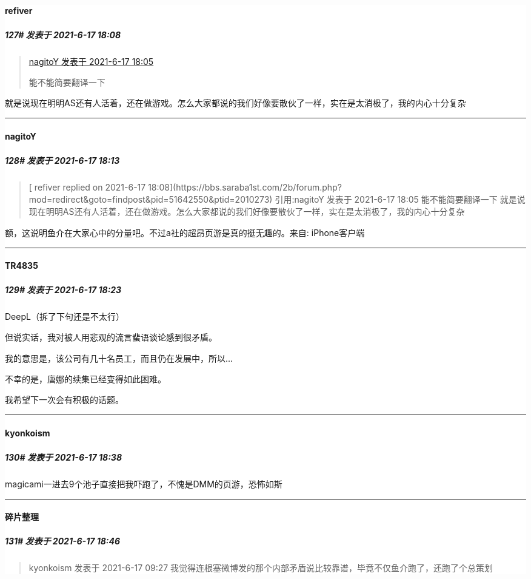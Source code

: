 ####  refiver  
##### 127#       发表于 2021-6-17 18:08


<blockquote><a href="httphttps://bbs.saraba1st.com/2b/forum.php?mod=redirect&amp;goto=findpost&amp;pid=51642516&amp;ptid=2010273" target="_blank">nagitoY 发表于 2021-6-17 18:05</a>

能不能简要翻译一下</blockquote>
就是说现在明明AS还有人活着，还在做游戏。怎么大家都说的我们好像要散伙了一样，实在是太消极了，我的内心十分复杂


                                                 

*****

####  nagitoY  
##### 128#       发表于 2021-6-17 18:13


<blockquote>[ refiver replied on 2021-6-17 18:08](https://bbs.saraba1st.com/2b/forum.php?mod=redirect&amp;goto=findpost&amp;pid=51642550&amp;ptid=2010273) 引用:nagitoY 发表于 2021-6-17 18:05 能不能简要翻译一下 就是说现在明明AS还有人活着，还在做游戏。怎么大家都说的我们好像要散伙了一样，实在是太消极了，我的内心十分复杂  </blockquote>
额，这说明鱼介在大家心中的分量吧。不过a社的超昂页游是真的挺无趣的。来自: iPhone客户端


*****

####  TR4835  
##### 129#       发表于 2021-6-17 18:23


DeepL（拆了下句还是不太行）


但说实话，我对被人用悲观的流言蜚语谈论感到很矛盾。

我的意思是，该公司有几十名员工，而且仍在发展中，所以...

不幸的是，唐娜的续集已经变得如此困难。

我希望下一次会有积极的话题。


*****

####  kyonkoism  
##### 130#       发表于 2021-6-17 18:38


magicami一进去9个池子直接把我吓跑了，不愧是DMM的页游，恐怖如斯


*****

####  碎片整理  
##### 131#       发表于 2021-6-17 18:46


<blockquote>kyonkoism 发表于 2021-6-17 09:27
我觉得连根塞微博发的那个内部矛盾说比较靠谱，毕竟不仅鱼介跑了，还跑了个总策划
